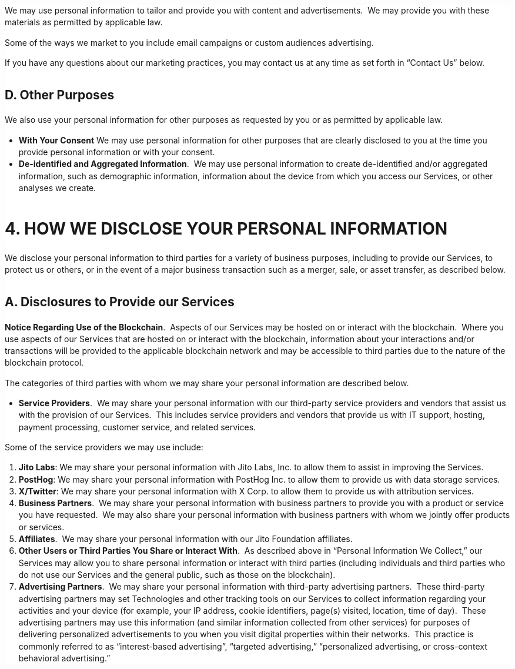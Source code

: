 We may use personal information to tailor and provide you with content and advertisements.  We may provide you with these materials as permitted by applicable law.  

Some of the ways we market to you include email campaigns or custom audiences advertising.  

If you have any questions about our marketing practices, you may contact us at any time as set forth in “Contact Us” below.  

## **D. Other Purposes**

We also use your personal information for other purposes as requested by you or as permitted by applicable law.  

- **With Your Consent** We may use personal information for other purposes that are clearly disclosed to you at the time you provide personal information or with your consent.
- **De-identified and Aggregated Information**.  We may use personal information to create de-identified and/or aggregated information, such as demographic information, information about the device from which you access our Services, or other analyses we create.

# **4. HOW WE DISCLOSE YOUR PERSONAL INFORMATION**

We disclose your personal information to third parties for a variety of business purposes, including to provide our Services, to protect us or others, or in the event of a major business transaction such as a merger, sale, or asset transfer, as described below.  

## **A. Disclosures to Provide our Services**

**Notice Regarding Use of the Blockchain**.  Aspects of our Services may be hosted on or interact with the blockchain.  Where you use aspects of our Services that are hosted on or interact with the blockchain, information about your interactions and/or transactions will be provided to the applicable blockchain network and may be accessible to third parties due to the nature of the blockchain protocol.  

The categories of third parties with whom we may share your personal information are described below.  

- **Service Providers**.  We may share your personal information with our third-party service providers and vendors that assist us with the provision of our Services.  This includes service providers and vendors that provide us with IT support, hosting, payment processing, customer service, and related services.

Some of the service providers we may use include: 

1. **Jito Labs**: We may share your personal information with Jito Labs, Inc. to allow them to assist in improving the Services.
2. **PostHog**: We may share your personal information with PostHog Inc. to allow them to provide us with data storage services.
3. **X/Twitter**: We may share your personal information with X Corp. to allow them to provide us with attribution services.
4. **Business Partners**.  We may share your personal information with business partners to provide you with a product or service you have requested.  We may also share your personal information with business partners with whom we jointly offer products or services.
5. **Affiliates**.  We may share your personal information with our Jito Foundation affiliates.
6. **Other Users or Third Parties You Share or Interact With**.  As described above in “Personal Information We Collect,” our Services may allow you to share personal information or interact with third parties (including individuals and third parties who do not use our Services and the general public, such as those on the blockchain).
7. **Advertising Partners**.  We may share your personal information with third-party advertising partners.  These third-party advertising partners may set Technologies and other tracking tools on our Services to collect information regarding your activities and your device (for example, your IP address, cookie identifiers, page(s) visited, location, time of day).  These advertising partners may use this information (and similar information collected from other services) for purposes of delivering personalized advertisements to you when you visit digital properties within their networks.  This practice is commonly referred to as “interest-based advertising”, “targeted advertising,” “personalized advertising, or cross-context behavioral advertising.”